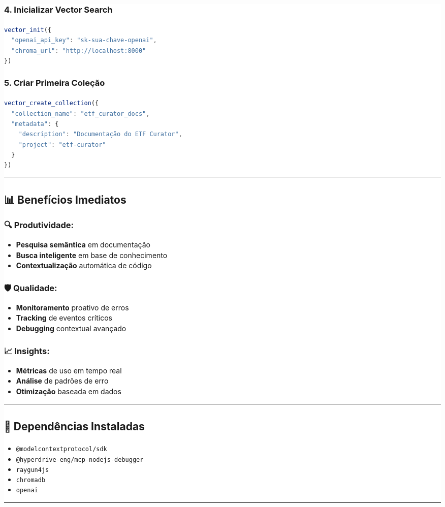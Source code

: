 ### **4. Inicializar Vector Search**
```javascript
vector_init({
  "openai_api_key": "sk-sua-chave-openai",
  "chroma_url": "http://localhost:8000"
})
```

### **5. Criar Primeira Coleção**
```javascript
vector_create_collection({
  "collection_name": "etf_curator_docs",
  "metadata": {
    "description": "Documentação do ETF Curator",
    "project": "etf-curator"
  }
})
```

---

## 📊 Benefícios Imediatos

### **🔍 Produtividade:**
- **Pesquisa semântica** em documentação
- **Busca inteligente** em base de conhecimento
- **Contextualização** automática de código

### **🛡️ Qualidade:**
- **Monitoramento** proativo de erros
- **Tracking** de eventos críticos
- **Debugging** contextual avançado

### **📈 Insights:**
- **Métricas** de uso em tempo real
- **Análise** de padrões de erro
- **Otimização** baseada em dados

---

## 🔧 Dependências Instaladas

- `@modelcontextprotocol/sdk`
- `@hyperdrive-eng/mcp-nodejs-debugger`
- `raygun4js`
- `chromadb`
- `openai`

---
